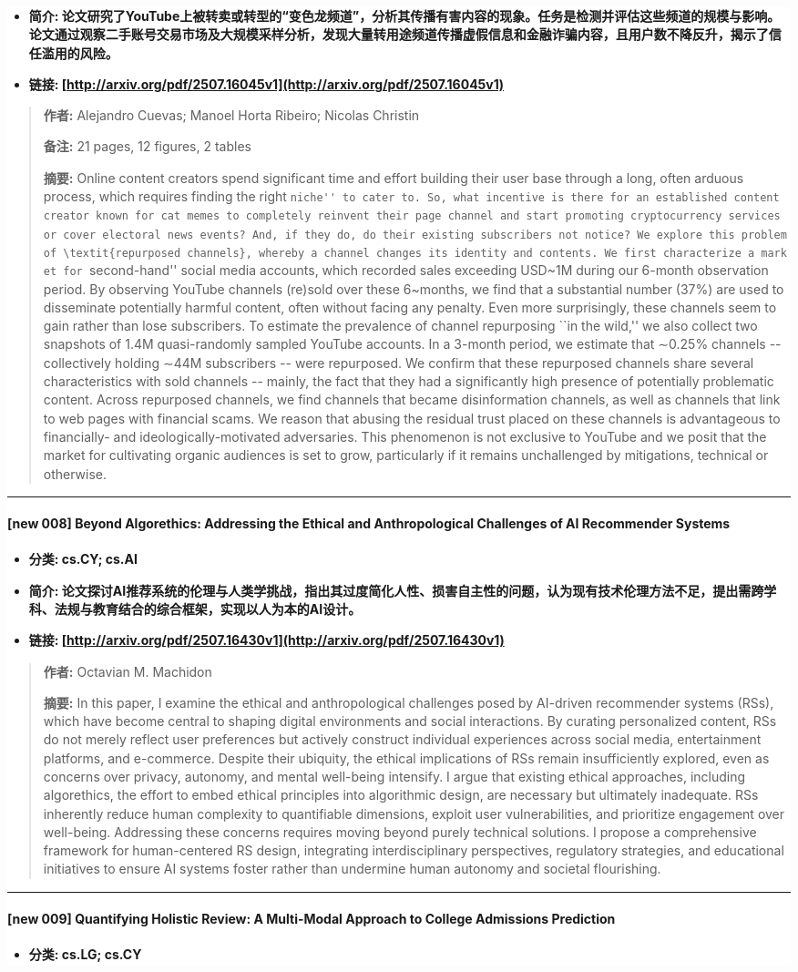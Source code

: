 - **简介: 论文研究了YouTube上被转卖或转型的“变色龙频道”，分析其传播有害内容的现象。任务是检测并评估这些频道的规模与影响。论文通过观察二手账号交易市场及大规模采样分析，发现大量转用途频道传播虚假信息和金融诈骗内容，且用户数不降反升，揭示了信任滥用的风险。**

- **链接: [http://arxiv.org/pdf/2507.16045v1](http://arxiv.org/pdf/2507.16045v1)**

> **作者:** Alejandro Cuevas; Manoel Horta Ribeiro; Nicolas Christin
>
> **备注:** 21 pages, 12 figures, 2 tables
>
> **摘要:** Online content creators spend significant time and effort building their user base through a long, often arduous process, which requires finding the right ``niche'' to cater to. So, what incentive is there for an established content creator known for cat memes to completely reinvent their page channel and start promoting cryptocurrency services or cover electoral news events? And, if they do, do their existing subscribers not notice? We explore this problem of \textit{repurposed channels}, whereby a channel changes its identity and contents. We first characterize a market for ``second-hand'' social media accounts, which recorded sales exceeding USD~1M during our 6-month observation period. By observing YouTube channels (re)sold over these 6~months, we find that a substantial number (37\%) are used to disseminate potentially harmful content, often without facing any penalty. Even more surprisingly, these channels seem to gain rather than lose subscribers. To estimate the prevalence of channel repurposing ``in the wild,'' we also collect two snapshots of 1.4M quasi-randomly sampled YouTube accounts. In a 3-month period, we estimate that $\sim$0.25\% channels -- collectively holding $\sim$44M subscribers -- were repurposed. We confirm that these repurposed channels share several characteristics with sold channels -- mainly, the fact that they had a significantly high presence of potentially problematic content. Across repurposed channels, we find channels that became disinformation channels, as well as channels that link to web pages with financial scams. We reason that abusing the residual trust placed on these channels is advantageous to financially- and ideologically-motivated adversaries. This phenomenon is not exclusive to YouTube and we posit that the market for cultivating organic audiences is set to grow, particularly if it remains unchallenged by mitigations, technical or otherwise.
>
---
#### [new 008] Beyond Algorethics: Addressing the Ethical and Anthropological Challenges of AI Recommender Systems
- **分类: cs.CY; cs.AI**

- **简介: 论文探讨AI推荐系统的伦理与人类学挑战，指出其过度简化人性、损害自主性的问题，认为现有技术伦理方法不足，提出需跨学科、法规与教育结合的综合框架，实现以人为本的AI设计。**

- **链接: [http://arxiv.org/pdf/2507.16430v1](http://arxiv.org/pdf/2507.16430v1)**

> **作者:** Octavian M. Machidon
>
> **摘要:** In this paper, I examine the ethical and anthropological challenges posed by AI-driven recommender systems (RSs), which have become central to shaping digital environments and social interactions. By curating personalized content, RSs do not merely reflect user preferences but actively construct individual experiences across social media, entertainment platforms, and e-commerce. Despite their ubiquity, the ethical implications of RSs remain insufficiently explored, even as concerns over privacy, autonomy, and mental well-being intensify. I argue that existing ethical approaches, including algorethics, the effort to embed ethical principles into algorithmic design, are necessary but ultimately inadequate. RSs inherently reduce human complexity to quantifiable dimensions, exploit user vulnerabilities, and prioritize engagement over well-being. Addressing these concerns requires moving beyond purely technical solutions. I propose a comprehensive framework for human-centered RS design, integrating interdisciplinary perspectives, regulatory strategies, and educational initiatives to ensure AI systems foster rather than undermine human autonomy and societal flourishing.
>
---
#### [new 009] Quantifying Holistic Review: A Multi-Modal Approach to College Admissions Prediction
- **分类: cs.LG; cs.CY**
